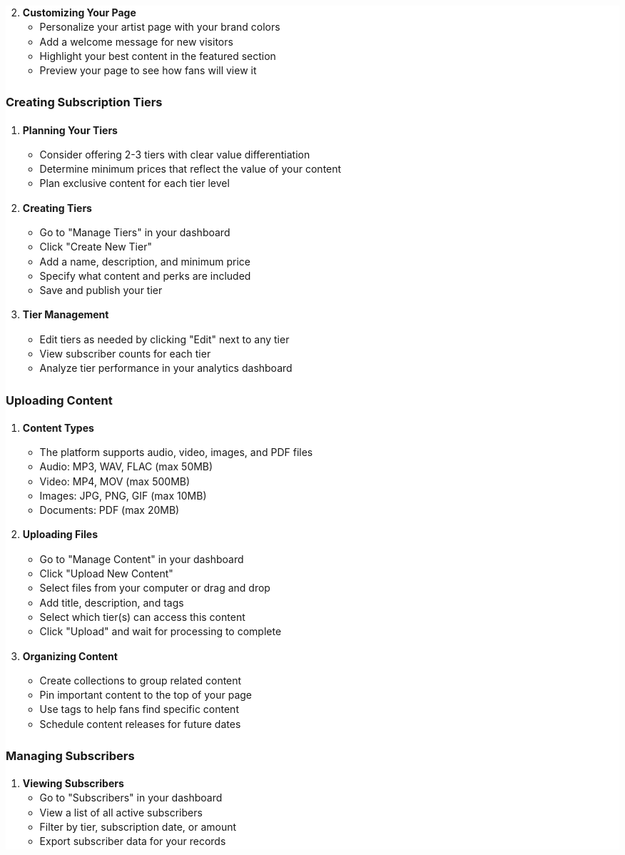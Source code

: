 2. **Customizing Your Page**
   - Personalize your artist page with your brand colors
   - Add a welcome message for new visitors
   - Highlight your best content in the featured section
   - Preview your page to see how fans will view it

### Creating Subscription Tiers

1. **Planning Your Tiers**
   - Consider offering 2-3 tiers with clear value differentiation
   - Determine minimum prices that reflect the value of your content
   - Plan exclusive content for each tier level

2. **Creating Tiers**
   - Go to "Manage Tiers" in your dashboard
   - Click "Create New Tier"
   - Add a name, description, and minimum price
   - Specify what content and perks are included
   - Save and publish your tier

3. **Tier Management**
   - Edit tiers as needed by clicking "Edit" next to any tier
   - View subscriber counts for each tier
   - Analyze tier performance in your analytics dashboard

### Uploading Content

1. **Content Types**
   - The platform supports audio, video, images, and PDF files
   - Audio: MP3, WAV, FLAC (max 50MB)
   - Video: MP4, MOV (max 500MB)
   - Images: JPG, PNG, GIF (max 10MB)
   - Documents: PDF (max 20MB)

2. **Uploading Files**
   - Go to "Manage Content" in your dashboard
   - Click "Upload New Content"
   - Select files from your computer or drag and drop
   - Add title, description, and tags
   - Select which tier(s) can access this content
   - Click "Upload" and wait for processing to complete

3. **Organizing Content**
   - Create collections to group related content
   - Pin important content to the top of your page
   - Use tags to help fans find specific content
   - Schedule content releases for future dates

### Managing Subscribers

1. **Viewing Subscribers**
   - Go to "Subscribers" in your dashboard
   - View a list of all active subscribers
   - Filter by tier, subscription date, or amount
   - Export subscriber data for your records
